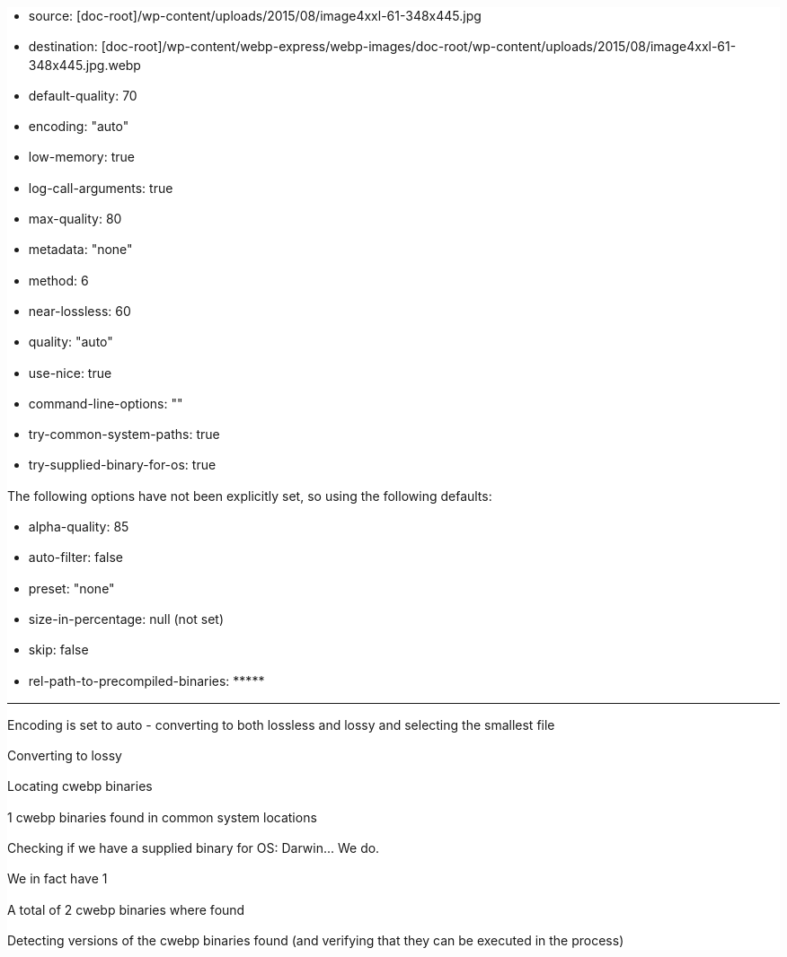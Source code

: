 - source: [doc-root]/wp-content/uploads/2015/08/image4xxl-61-348x445.jpg

- destination: [doc-root]/wp-content/webp-express/webp-images/doc-root/wp-content/uploads/2015/08/image4xxl-61-348x445.jpg.webp

- default-quality: 70

- encoding: "auto"

- low-memory: true

- log-call-arguments: true

- max-quality: 80

- metadata: "none"

- method: 6

- near-lossless: 60

- quality: "auto"

- use-nice: true

- command-line-options: ""

- try-common-system-paths: true

- try-supplied-binary-for-os: true


The following options have not been explicitly set, so using the following defaults:

- alpha-quality: 85

- auto-filter: false

- preset: "none"

- size-in-percentage: null (not set)

- skip: false

- rel-path-to-precompiled-binaries: *****

------------


Encoding is set to auto - converting to both lossless and lossy and selecting the smallest file


Converting to lossy

Locating cwebp binaries

1 cwebp binaries found in common system locations

Checking if we have a supplied binary for OS: Darwin... We do.

We in fact have 1

A total of 2 cwebp binaries where found

Detecting versions of the cwebp binaries found (and verifying that they can be executed in the process)
